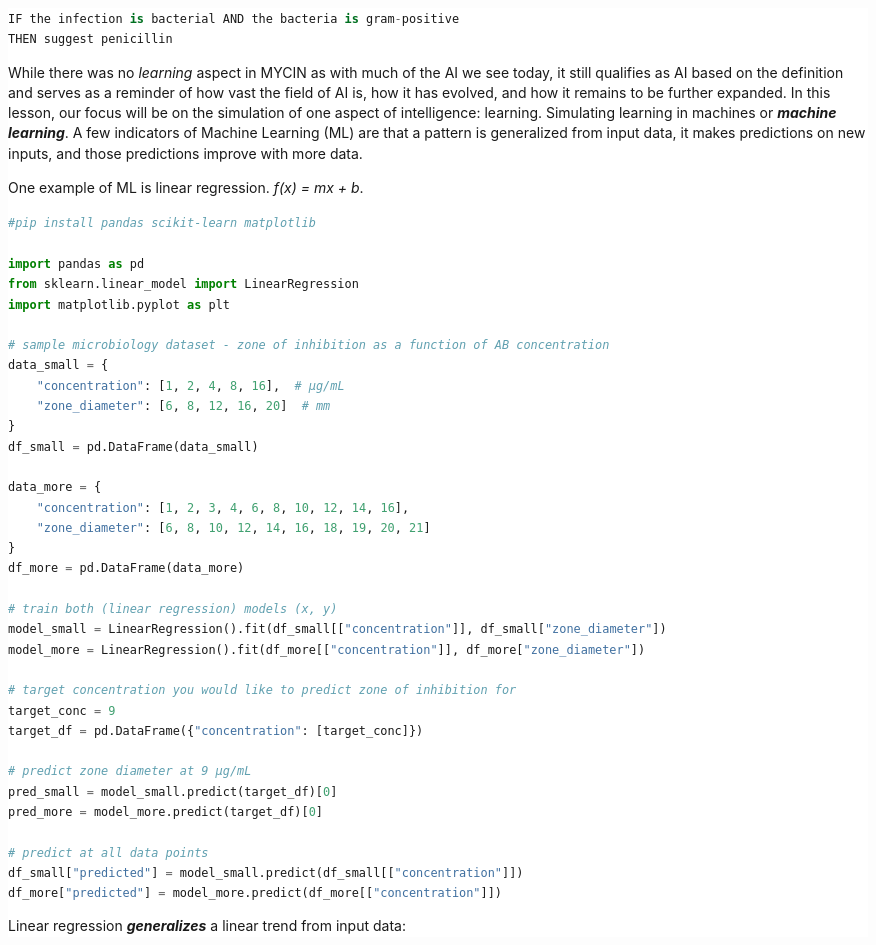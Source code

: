 
```python
IF the infection is bacterial AND the bacteria is gram-positive
THEN suggest penicillin
```

While there was no *learning* aspect in MYCIN as with much of the AI we see today, it still qualifies as AI based on the definition and serves as a reminder of how vast the field of AI is, how it has evolved, and how it remains to be further expanded. In this lesson, our focus will be on the simulation of one aspect of intelligence: learning. Simulating learning in machines or ***machine learning***. A few indicators of Machine Learning (ML) are that a pattern is generalized from input data, it makes predictions on new inputs, and those predictions improve with more data.

One example of ML is linear regression. *f(x) = mx + b*.


```python
#pip install pandas scikit-learn matplotlib

import pandas as pd
from sklearn.linear_model import LinearRegression
import matplotlib.pyplot as plt

# sample microbiology dataset - zone of inhibition as a function of AB concentration 
data_small = {
    "concentration": [1, 2, 4, 8, 16],  # μg/mL
    "zone_diameter": [6, 8, 12, 16, 20]  # mm
}
df_small = pd.DataFrame(data_small)

data_more = {
    "concentration": [1, 2, 3, 4, 6, 8, 10, 12, 14, 16],
    "zone_diameter": [6, 8, 10, 12, 14, 16, 18, 19, 20, 21]
}
df_more = pd.DataFrame(data_more)

# train both (linear regression) models (x, y)
model_small = LinearRegression().fit(df_small[["concentration"]], df_small["zone_diameter"])
model_more = LinearRegression().fit(df_more[["concentration"]], df_more["zone_diameter"])

# target concentration you would like to predict zone of inhibition for
target_conc = 9
target_df = pd.DataFrame({"concentration": [target_conc]})

# predict zone diameter at 9 μg/mL
pred_small = model_small.predict(target_df)[0]
pred_more = model_more.predict(target_df)[0]

# predict at all data points 
df_small["predicted"] = model_small.predict(df_small[["concentration"]])
df_more["predicted"] = model_more.predict(df_more[["concentration"]])
```

Linear regression ***generalizes*** a linear trend from input data:
